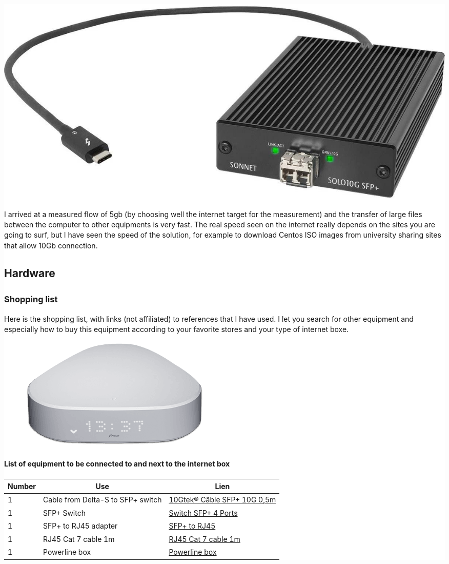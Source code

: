 ![Delta-s](images/sonnet.jpg)

I arrived at a measured flow of 5gb (by choosing well the internet target for the measurement) and the transfer of large files between the computer to other equipments is very fast. The real speed seen on the internet really depends on the sites you are going to surf, but I have seen the speed of the solution, for example to download Centos ISO images from university sharing sites that allow 10Gb connection.

## Hardware
### Shopping list
Here is the shopping list, with links (not affiliated) to references that I have used.
I let you search for other equipment and especially how to buy this equipment according to your favorite stores and your type of internet boxe.

![Delta-s](images/delta-s.png)

#### List of equipment to be connected to and next to the internet box

| Number | Use | Lien |
| ------ | --- | ---- |
| 1 | Cable from Delta-S to SFP+ switch| [10Gtek® Câble SFP+ 10G 0,5m](https://www.amazon.fr/gp/product/B01MRPJ60I/ref=as_li_qf_asin_il_tl?ie=UTF8&tag=6660fa-21&creative=6746&linkCode=as2&creativeASIN=B07LBKFNJ3&linkId=e520a31776b92bec7d3af24c860504eb&th=1) |
| 1 | SFP+ Switch | [Switch SFP+ 4 Ports](https://www.amazon.fr/gp/product/B07LFKGP1L/ref=as_li_qf_asin_il_tl?ie=UTF8&tag=6660fa-21&creative=6746&linkCode=as2&creativeASIN=B07LFKGP1L&linkId=1b0221cddddeb9d171036808a66c712c) |
| 1 | SFP+ to RJ45 adapter | [SFP+ to RJ45](https://www.amazon.fr/gp/product/B078SLL1G3/ref=as_li_qf_asin_il_tl?ie=UTF8&tag=6660fa-21&creative=6746&linkCode=as2&creativeASIN=B078SLL1G3&linkId=81e9809afb54ac2d7969fa169cbc69e2) |
| 1 | RJ45 Cat 7 cable 1m | [RJ45 Cat 7 cable 1m](https://www.amazon.fr/gp/product/B018KELJIE/ref=as_li_qf_asin_il_tl?ie=UTF8&tag=6660fa-21&creative=6746&linkCode=as2&creativeASIN=B018KELJIE&linkId=db8b89e9eccbefca1f914f9e72b52241) |
| 1 | Powerline box | [Powerline box](https://www.amazon.fr/PLP1000-100FRS-1000Mbps-filtr%C3%A9e-Compatible-Internet/dp/B01M1H8TIP/ref=sr_1_4?__mk_fr_FR=%C3%85M%C3%85%C5%BD%C3%95%C3%91&dchild=1&keywords=boitier+CPL&qid=1617457067&s=computers&sr=1-4) |
